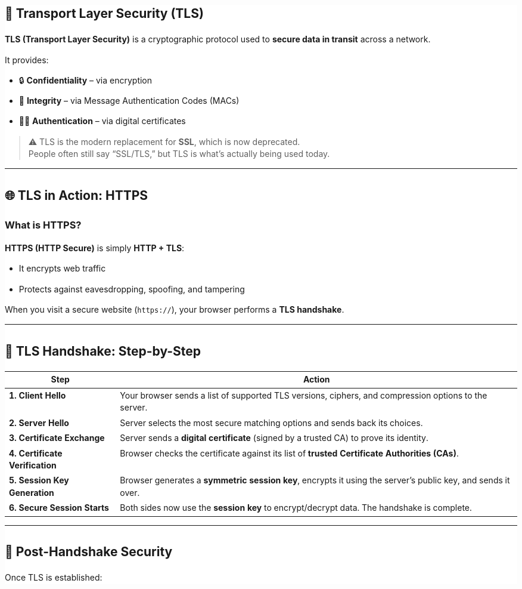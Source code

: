 ## 🔐 Transport Layer Security (TLS)

**TLS (Transport Layer Security)** is a cryptographic protocol used to **secure data in transit** across a network.

It provides:

- 🔒 **Confidentiality** – via encryption
    
- 🧾 **Integrity** – via Message Authentication Codes (MACs)
    
- 🧑‍💻 **Authentication** – via digital certificates
    

> ⚠️ TLS is the modern replacement for **SSL**, which is now deprecated.  
> People often still say “SSL/TLS,” but TLS is what’s actually being used today.

---

## 🌐 TLS in Action: HTTPS

### What is HTTPS?

**HTTPS (HTTP Secure)** is simply **HTTP + TLS**:

- It encrypts web traffic
    
- Protects against eavesdropping, spoofing, and tampering
    

When you visit a secure website (`https://`), your browser performs a **TLS handshake**.

---

## 🤝 TLS Handshake: Step-by-Step

|**Step**|**Action**|
|---|---|
|**1. Client Hello**|Your browser sends a list of supported TLS versions, ciphers, and compression options to the server.|
|**2. Server Hello**|Server selects the most secure matching options and sends back its choices.|
|**3. Certificate Exchange**|Server sends a **digital certificate** (signed by a trusted CA) to prove its identity.|
|**4. Certificate Verification**|Browser checks the certificate against its list of **trusted Certificate Authorities (CAs)**.|
|**5. Session Key Generation**|Browser generates a **symmetric session key**, encrypts it using the server’s public key, and sends it over.|
|**6. Secure Session Starts**|Both sides now use the **session key** to encrypt/decrypt data. The handshake is complete.|

---

## 🔐 Post-Handshake Security

Once TLS is established:

